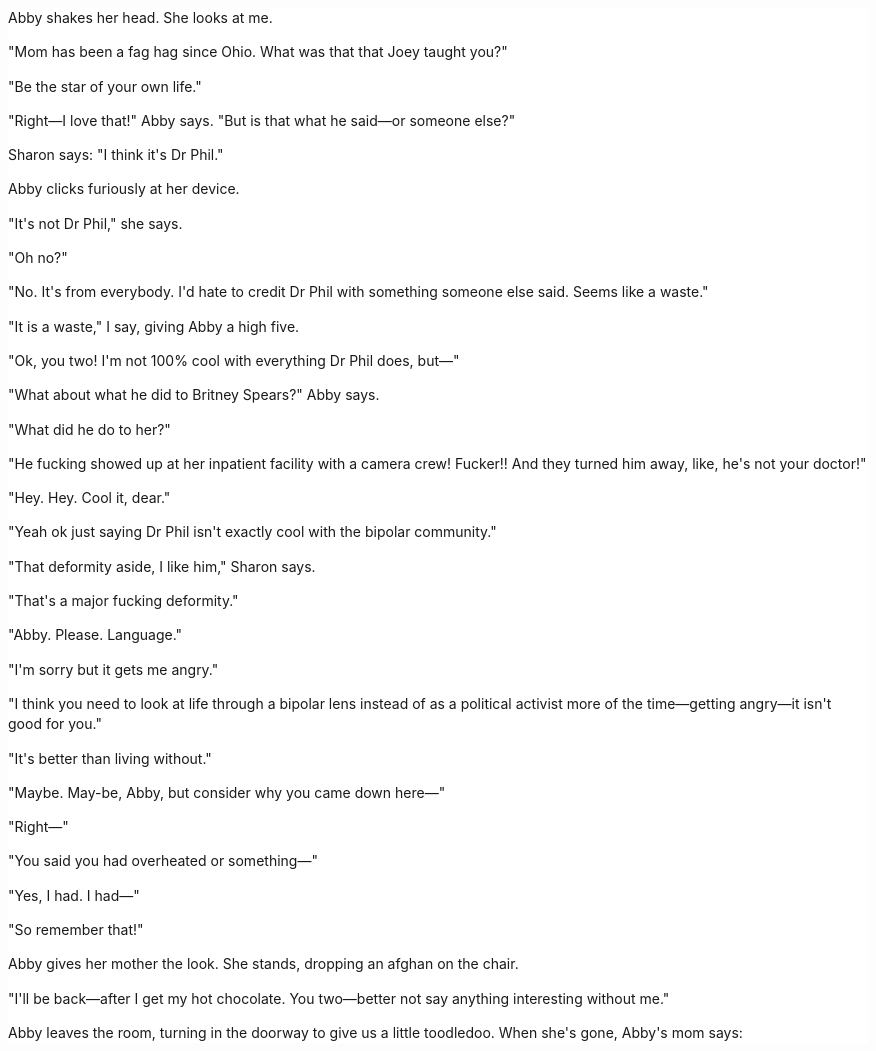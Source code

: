Abby shakes her head. She looks at me.

"Mom has been a fag hag since Ohio. What was that that Joey taught you?"

"Be the star of your own life."

"Right—I love that!" Abby says. "But is that what he said—or someone else?"

Sharon says: "I think it's Dr Phil."

Abby clicks furiously at her device.

"It's not Dr Phil," she says.

"Oh no?"

"No. It's from everybody. I'd hate to credit Dr Phil with something someone else said. Seems like a waste."

"It is a waste," I say, giving Abby a high five.

"Ok, you two! I'm not 100% cool with everything Dr Phil does, but—"

"What about what he did to Britney Spears?" Abby says.

"What did he do to her?"

"He fucking showed up at her inpatient facility with a camera crew! Fucker!! And they turned him away, like, he's not your doctor!"

"Hey. Hey. Cool it, dear."

"Yeah ok just saying Dr Phil isn't exactly cool with the bipolar community."

"That deformity aside, I like him," Sharon says.

"That's a major fucking deformity."

"Abby. Please. Language."

"I'm sorry but it gets me angry."

"I think you need to look at life through a bipolar lens instead of as a political activist more of the time—getting angry—it isn't good for you."

"It's better than living without."

"Maybe. May-be, Abby, but consider why you came down here—"

"Right—"

"You said you had overheated or something—"

"Yes, I had. I had—"

"So remember that!"

Abby gives her mother the look. She stands, dropping an afghan on the chair.

"I'll be back—after I get my hot chocolate. You two—better not say anything interesting without me."

Abby leaves the room, turning in the doorway to give us a little toodledoo. When she's gone, Abby's mom says:
